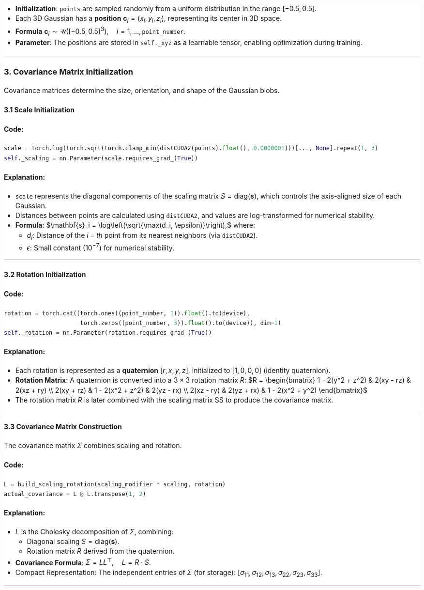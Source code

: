 - **Initialization**: `points` are sampled randomly from a uniform distribution in the range $[-0.5, 0.5]$.
- Each 3D Gaussian has a **position** $\mathbf{c}_i = (x_i, y_i, z_i)$, representing its center in 3D space.
- **Formula** $\mathbf{c}_i \sim \mathcal{U}([-0.5, 0.5]^3), \quad i = 1, \dots, \texttt{point\_number}.$
- **Parameter**: The positions are stored in `self._xyz` as a learnable tensor, enabling optimization during training.
---
### **3. Covariance Matrix Initialization**
Covariance matrices determine the size, orientation, and shape of the Gaussian blobs.
#### **3.1 Scale Initialization**
#### Code:
```python
scale = torch.log(torch.sqrt(torch.clamp_min(distCUDA2(points).float(), 0.0000001)))[..., None].repeat(1, 3)
self._scaling = nn.Parameter(scale.requires_grad_(True))
```
#### Explanation:
- `scale` represents the diagonal components of the scaling matrix $S = \text{diag}(\mathbf{s})$, which controls the axis-aligned size of each Gaussian.
- Distances between points are calculated using `distCUDA2`, and values are log-transformed for numerical stability.
- **Formula**: $\mathbf{s}_i = \log\left(\sqrt{\max(d_i, \epsilon)}\right),$
    where:
    - $d_i$: Distance of the $i-th$ point from its nearest neighbors (via `distCUDA2`).
    - $\epsilon$: Small constant ($10^{-7}$) for numerical stability.
---
#### **3.2 Rotation Initialization**
#### Code:
```python
rotation = torch.cat((torch.ones((point_number, 1)).float().to(device),
                      torch.zeros((point_number, 3)).float().to(device)), dim=1)
self._rotation = nn.Parameter(rotation.requires_grad_(True))
```
#### Explanation:
- Each rotation is represented as a **quaternion** $[r, x, y, z]$, initialized to $[1, 0, 0, 0]$ (identity quaternion).
- **Rotation Matrix**: A quaternion is converted into a $3 \times 3$ rotation matrix $R$: $R = \begin{bmatrix} 1 - 2(y^2 + z^2) & 2(xy - rz) & 2(xz + ry) \\ 2(xy + rz) & 1 - 2(x^2 + z^2) & 2(yz - rx) \\ 2(xz - ry) & 2(yz + rx) & 1 - 2(x^2 + y^2) \end{bmatrix}$
- The rotation matrix $R$ is later combined with the scaling matrix SS to produce the covariance matrix.
---
#### **3.3 Covariance Matrix Construction**
The covariance matrix $\Sigma$ combines scaling and rotation.
#### Code:
```python
L = build_scaling_rotation(scaling_modifier * scaling, rotation)
actual_covariance = L @ L.transpose(1, 2)
```
#### Explanation:
- $L$ is the Cholesky decomposition of $\Sigma$, combining:
    - Diagonal scaling $S = \text{diag}(\mathbf{s})$.
    - Rotation matrix $R$ derived from the quaternion.
- **Covariance Formula**: $\Sigma = L L^\top, \quad L = R \cdot S.$
- Compact Representation: The independent entries of $\Sigma$ (for storage): $[\sigma_{11}, \sigma_{12}, \sigma_{13}, \sigma_{22}, \sigma_{23}, \sigma_{33}].$
---